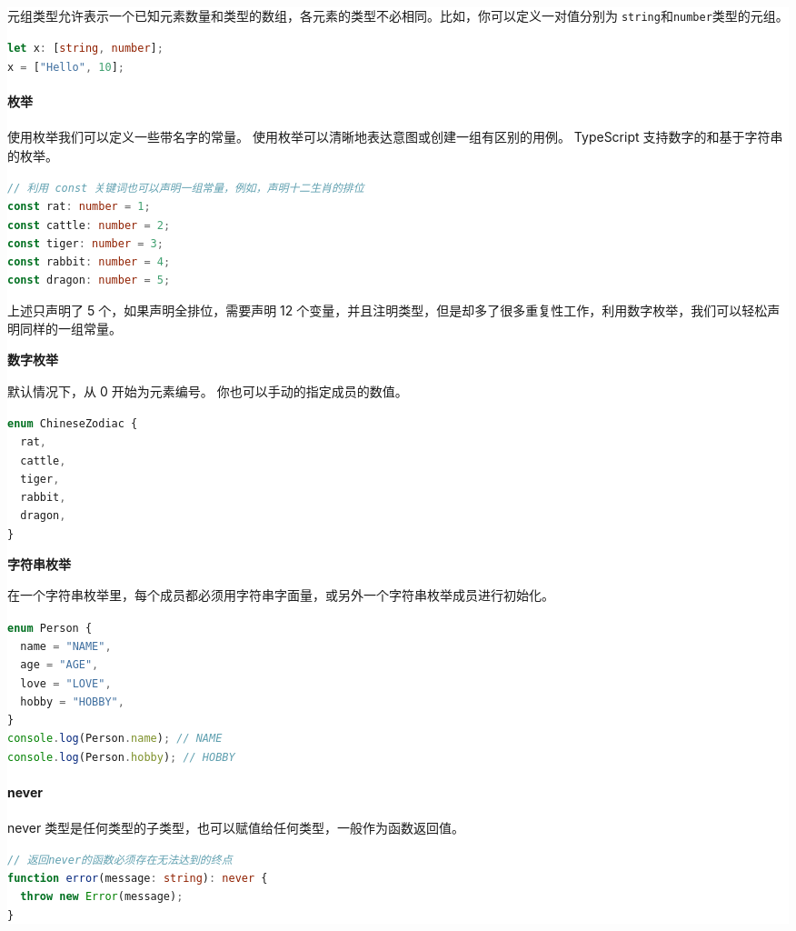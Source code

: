 元组类型允许表示一个已知元素数量和类型的数组，各元素的类型不必相同。比如，你可以定义一对值分别为 `string`和`number`类型的元组。

```ts
let x: [string, number];
x = ["Hello", 10];
```

#### 枚举

使用枚举我们可以定义一些带名字的常量。 使用枚举可以清晰地表达意图或创建一组有区别的用例。 TypeScript 支持数字的和基于字符串的枚举。

```ts
// 利用 const 关键词也可以声明一组常量，例如，声明十二生肖的排位
const rat: number = 1;
const cattle: number = 2;
const tiger: number = 3;
const rabbit: number = 4;
const dragon: number = 5;
```

上述只声明了 5 个，如果声明全排位，需要声明 12 个变量，并且注明类型，但是却多了很多重复性工作，利用数字枚举，我们可以轻松声明同样的一组常量。

**数字枚举**

默认情况下，从 0 开始为元素编号。 你也可以手动的指定成员的数值。

```ts
enum ChineseZodiac {
  rat,
  cattle,
  tiger,
  rabbit,
  dragon,
}
```

**字符串枚举**

在一个字符串枚举里，每个成员都必须用字符串字面量，或另外一个字符串枚举成员进行初始化。

```ts
enum Person {
  name = "NAME",
  age = "AGE",
  love = "LOVE",
  hobby = "HOBBY",
}
console.log(Person.name); // NAME
console.log(Person.hobby); // HOBBY
```

#### never

never 类型是任何类型的子类型，也可以赋值给任何类型，一般作为函数返回值。

```ts
// 返回never的函数必须存在无法达到的终点
function error(message: string): never {
  throw new Error(message);
}
```

